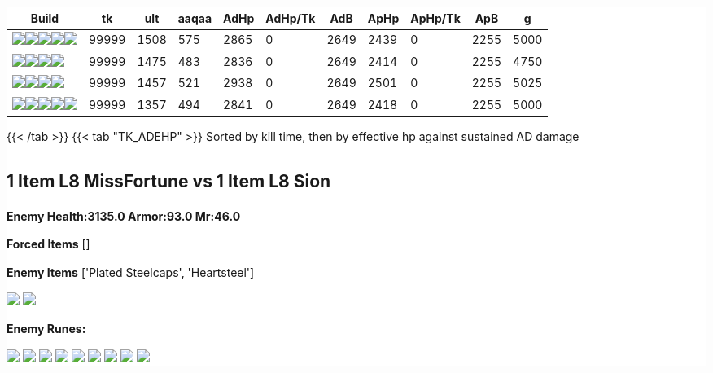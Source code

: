 



 Build |tk|ult|aaqaa|AdHp|AdHp/Tk|AdB|ApHp|ApHp/Tk|ApB|g
-|-|-|-|-|-|-|-|-|-|-
![](/item/3036.png)![](/item/1001.png)![](/item/1053.png)![](/item/1055.png)![](/item/1036.png)|99999|1508|575|2865|0|2649|2439|0|2255|5000
![](/item/6691.png)![](/item/1001.png)![](/item/1053.png)![](/item/1055.png)|99999|1475|483|2836|0|2649|2414|0|2255|4750
![](/item/3074.png)![](/item/1001.png)![](/item/1055.png)![](/item/1037.png)|99999|1457|521|2938|0|2649|2501|0|2255|5025
![](/item/6696.png)![](/item/1001.png)![](/item/1053.png)![](/item/1055.png)![](/item/1036.png)|99999|1357|494|2841|0|2649|2418|0|2255|5000
{{< /tab >}}
{{< tab "TK_ADEHP" >}}
Sorted by kill time, then by effective hp against sustained AD damage
## 1 Item L8 MissFortune vs 1 Item L8 Sion

**Enemy Health:3135.0 Armor:93.0 Mr:46.0**


**Forced Items** []








**Enemy Items** ['Plated Steelcaps', 'Heartsteel']





![](/item/3047.png)
![](/item/3084.png)



**Enemy Runes:**





![](/Styles/Resolve/GraspOfTheUndying/GraspOfTheUndying.png)
![](/Styles/Resolve/Demolish/Demolish.png)
![](/Styles/Resolve/SecondWind/SecondWind.png)
![](/Styles/Sorcery/Unflinching/Unflinching.png)
![](/Styles/Inspiration/MagicalFootwear/MagicalFootwear.png)
![](/Styles/Inspiration/CosmicInsight/CosmicInsight.png)
![](/StatMods/StatModsAdaptiveForceIcon.png)
![](/StatMods/StatModsArmorIcon.png)
![](/StatMods/StatModsArmorIcon.png)
